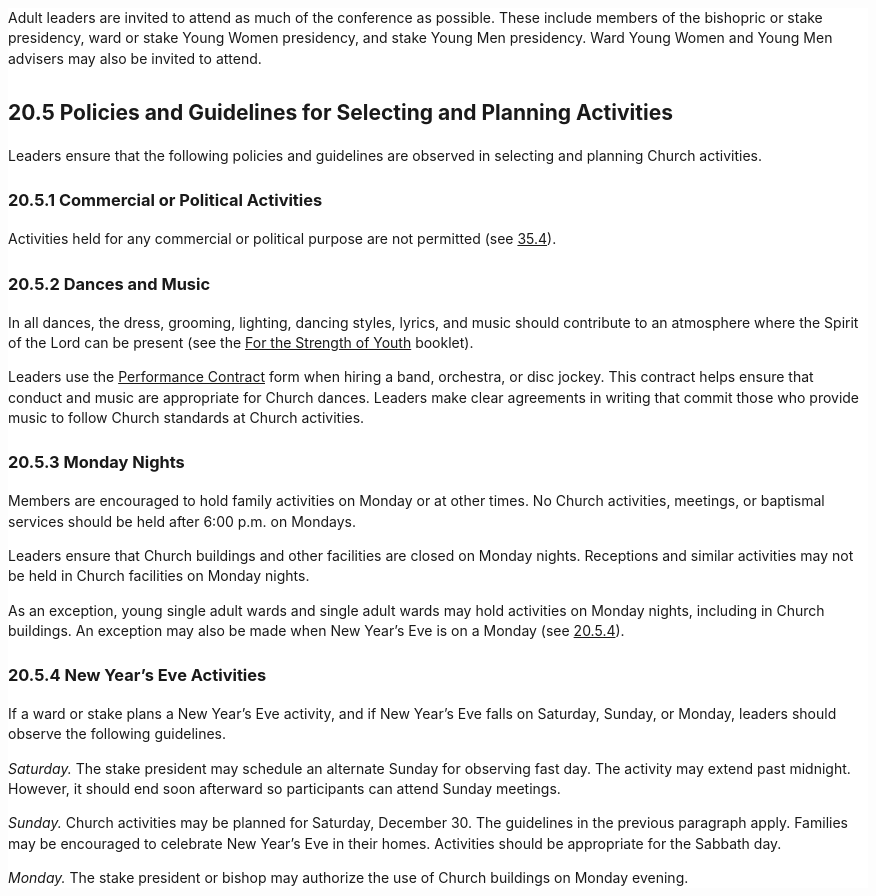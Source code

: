Adult leaders are invited to attend as much of the conference as possible. These include members of the bishopric or stake presidency, ward or stake Young Women presidency, and stake Young Men presidency. Ward Young Women and Young Men advisers may also be invited to attend.

## 20.5 Policies and Guidelines for Selecting and Planning Activities

Leaders ensure that the following policies and guidelines are observed in selecting and planning Church activities.

### 20.5.1 Commercial or Political Activities

Activities held for any commercial or political purpose are not permitted (see [35.4](/study/manual/general-handbook/35-physical-facilities?lang=eng¶=title_number19-p87#title_number19)).

### 20.5.2 Dances and Music

In all dances, the dress, grooming, lighting, dancing styles, lyrics, and music should contribute to an atmosphere where the Spirit of the Lord can be present (see the [For the Strength of Youth](/study/manual/for-the-strength-of-youth/music-and-dancing?lang=eng) booklet).

Leaders use the [Performance Contract](https://www.churchofjesuschrist.org/bc/content/shared/content/english/pdf/callings/young-men/performance-contract.pdf) form when hiring a band, orchestra, or disc jockey. This contract helps ensure that conduct and music are appropriate for Church dances. Leaders make clear agreements in writing that commit those who provide music to follow Church standards at Church activities.

### 20.5.3 Monday Nights

Members are encouraged to hold family activities on Monday or at other times. No Church activities, meetings, or baptismal services should be held after 6:00 p.m. on Mondays.

Leaders ensure that Church buildings and other facilities are closed on Monday nights. Receptions and similar activities may not be held in Church facilities on Monday nights.

As an exception, young single adult wards and single adult wards may hold activities on Monday nights, including in Church buildings. An exception may also be made when New Year’s Eve is on a Monday (see [20.5.4](/study/manual/general-handbook/20-activities?lang=eng¶=title_number33-p173#title_number33)).

### 20.5.4 New Year’s Eve Activities

If a ward or stake plans a New Year’s Eve activity, and if New Year’s Eve falls on Saturday, Sunday, or Monday, leaders should observe the following guidelines.

_Saturday._ The stake president may schedule an alternate Sunday for observing fast day. The activity may extend past midnight. However, it should end soon afterward so participants can attend Sunday meetings.

_Sunday._ Church activities may be planned for Saturday, December 30. The guidelines in the previous paragraph apply. Families may be encouraged to celebrate New Year’s Eve in their homes. Activities should be appropriate for the Sabbath day.

_Monday._ The stake president or bishop may authorize the use of Church buildings on Monday evening.

